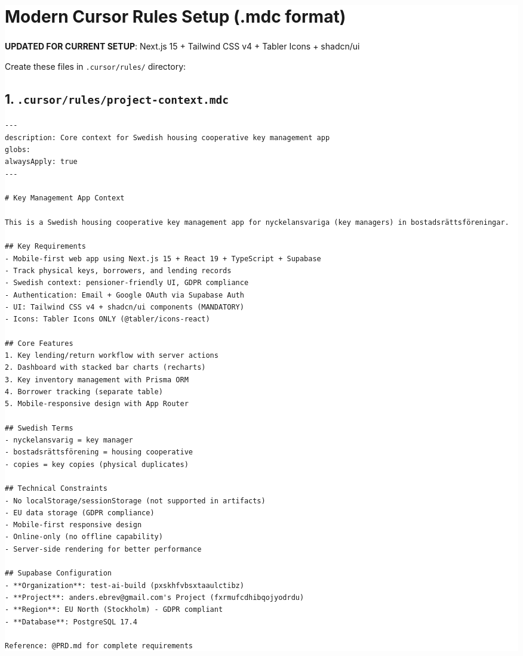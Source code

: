 # Modern Cursor Rules Setup (.mdc format)

**UPDATED FOR CURRENT SETUP**: Next.js 15 + Tailwind CSS v4 + Tabler Icons + shadcn/ui

Create these files in `.cursor/rules/` directory:

## 1. `.cursor/rules/project-context.mdc`

```mdc
---
description: Core context for Swedish housing cooperative key management app
globs:
alwaysApply: true
---

# Key Management App Context

This is a Swedish housing cooperative key management app for nyckelansvariga (key managers) in bostadsrättsföreningar.

## Key Requirements
- Mobile-first web app using Next.js 15 + React 19 + TypeScript + Supabase
- Track physical keys, borrowers, and lending records
- Swedish context: pensioner-friendly UI, GDPR compliance
- Authentication: Email + Google OAuth via Supabase Auth
- UI: Tailwind CSS v4 + shadcn/ui components (MANDATORY)
- Icons: Tabler Icons ONLY (@tabler/icons-react)

## Core Features
1. Key lending/return workflow with server actions
2. Dashboard with stacked bar charts (recharts)
3. Key inventory management with Prisma ORM
4. Borrower tracking (separate table)
5. Mobile-responsive design with App Router

## Swedish Terms
- nyckelansvarig = key manager
- bostadsrättsförening = housing cooperative
- copies = key copies (physical duplicates)

## Technical Constraints
- No localStorage/sessionStorage (not supported in artifacts)
- EU data storage (GDPR compliance)
- Mobile-first responsive design
- Online-only (no offline capability)
- Server-side rendering for better performance

## Supabase Configuration
- **Organization**: test-ai-build (pxskhfvbsxtaaulctibz)
- **Project**: anders.ebrev@gmail.com's Project (fxrmufcdhibqojyodrdu)
- **Region**: EU North (Stockholm) - GDPR compliant
- **Database**: PostgreSQL 17.4

Reference: @PRD.md for complete requirements
```
